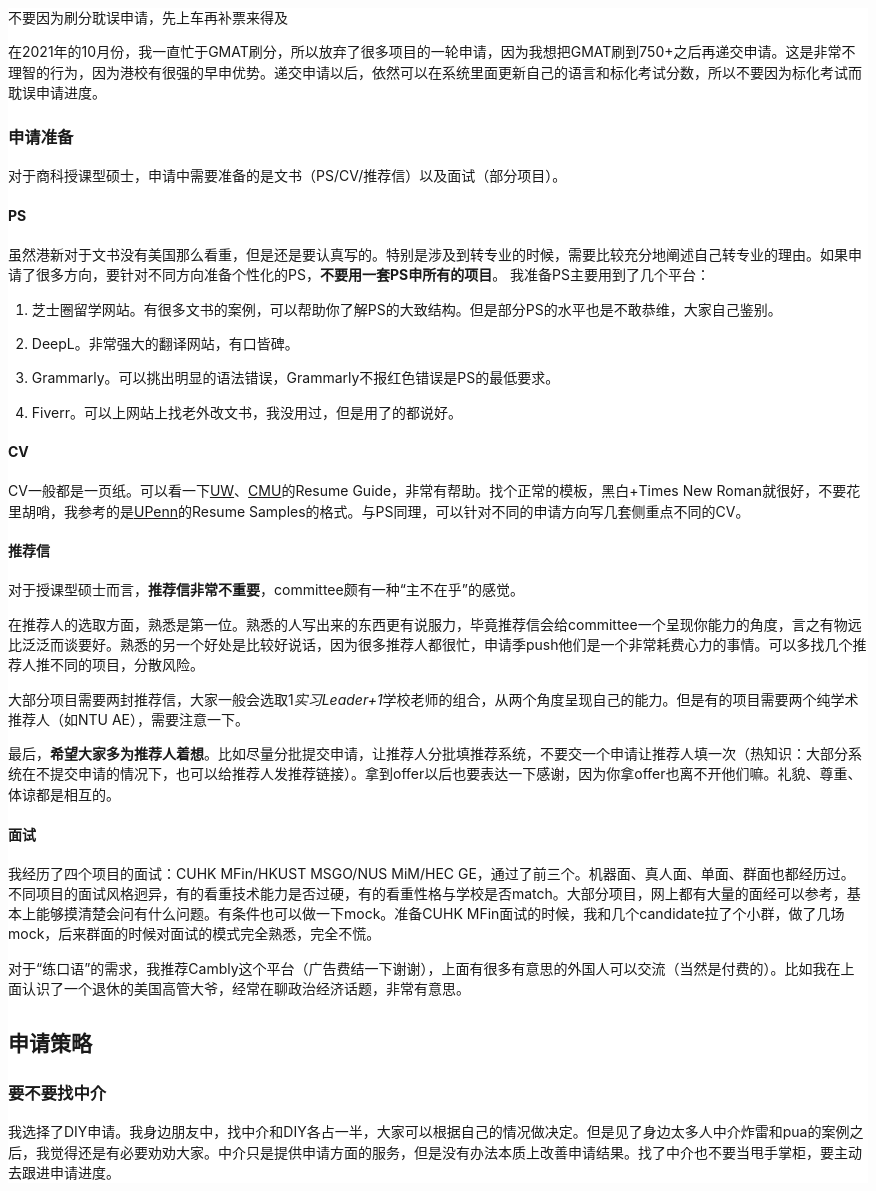 不要因为刷分耽误申请，先上车再补票来得及

在2021年的10月份，我一直忙于GMAT刷分，所以放弃了很多项目的一轮申请，因为我想把GMAT刷到750+之后再递交申请。这是非常不理智的行为，因为港校有很强的早申优势。递交申请以后，依然可以在系统里面更新自己的语言和标化考试分数，所以不要因为标化考试而耽误申请进度。

### 申请准备

对于商科授课型硕士，申请中需要准备的是文书（PS/CV/推荐信）以及面试（部分项目）。

#### PS

虽然港新对于文书没有美国那么看重，但是还是要认真写的。特别是涉及到转专业的时候，需要比较充分地阐述自己转专业的理由。如果申请了很多方向，要针对不同方向准备个性化的PS，**不要用一套PS申所有的项目**。 我准备PS主要用到了几个平台：

1. 芝士圈留学网站。有很多文书的案例，可以帮助你了解PS的大致结构。但是部分PS的水平也是不敢恭维，大家自己鉴别。

2. DeepL。非常强大的翻译网站，有口皆碑。

3. Grammarly。可以挑出明显的语法错误，Grammarly不报红色错误是PS的最低要求。

4. Fiverr。可以上网站上找老外改文书，我没用过，但是用了的都说好。

#### CV

CV一般都是一页纸。可以看一下[UW](https://foster.uw.edu/careers/career-services/undergraduate-students/resume-cover-letter/)、[CMU](https://www.cmu.edu/career/resource-library/resumes-and-cover-letters/index.html)的Resume Guide，非常有帮助。找个正常的模板，黑白+Times New Roman就很好，不要花里胡哨，我参考的是[UPenn](https://careerservices.upenn.edu/preparing-effective-resumes/undergraduates-student-resume-samples/)的Resume Samples的格式。与PS同理，可以针对不同的申请方向写几套侧重点不同的CV。

#### 推荐信

对于授课型硕士而言，**推荐信非常不重要**，committee颇有一种“主不在乎”的感觉。

在推荐人的选取方面，熟悉是第一位。熟悉的人写出来的东西更有说服力，毕竟推荐信会给committee一个呈现你能力的角度，言之有物远比泛泛而谈要好。熟悉的另一个好处是比较好说话，因为很多推荐人都很忙，申请季push他们是一个非常耗费心力的事情。可以多找几个推荐人推不同的项目，分散风险。

大部分项目需要两封推荐信，大家一般会选取1*实习Leader+1*学校老师的组合，从两个角度呈现自己的能力。但是有的项目需要两个纯学术推荐人（如NTU AE），需要注意一下。

最后，**希望大家多为推荐人着想**。比如尽量分批提交申请，让推荐人分批填推荐系统，不要交一个申请让推荐人填一次（热知识：大部分系统在不提交申请的情况下，也可以给推荐人发推荐链接）。拿到offer以后也要表达一下感谢，因为你拿offer也离不开他们嘛。礼貌、尊重、体谅都是相互的。

#### 面试

我经历了四个项目的面试：CUHK MFin/HKUST MSGO/NUS MiM/HEC GE，通过了前三个。机器面、真人面、单面、群面也都经历过。不同项目的面试风格迥异，有的看重技术能力是否过硬，有的看重性格与学校是否match。大部分项目，网上都有大量的面经可以参考，基本上能够摸清楚会问有什么问题。有条件也可以做一下mock。准备CUHK MFin面试的时候，我和几个candidate拉了个小群，做了几场mock，后来群面的时候对面试的模式完全熟悉，完全不慌。

对于“练口语”的需求，我推荐Cambly这个平台（广告费结一下谢谢），上面有很多有意思的外国人可以交流（当然是付费的）。比如我在上面认识了一个退休的美国高管大爷，经常在聊政治经济话题，非常有意思。

## 申请策略

### 要不要找中介

我选择了DIY申请。我身边朋友中，找中介和DIY各占一半，大家可以根据自己的情况做决定。但是见了身边太多人中介炸雷和pua的案例之后，我觉得还是有必要劝劝大家。中介只是提供申请方面的服务，但是没有办法本质上改善申请结果。找了中介也不要当甩手掌柜，要主动去跟进申请进度。
